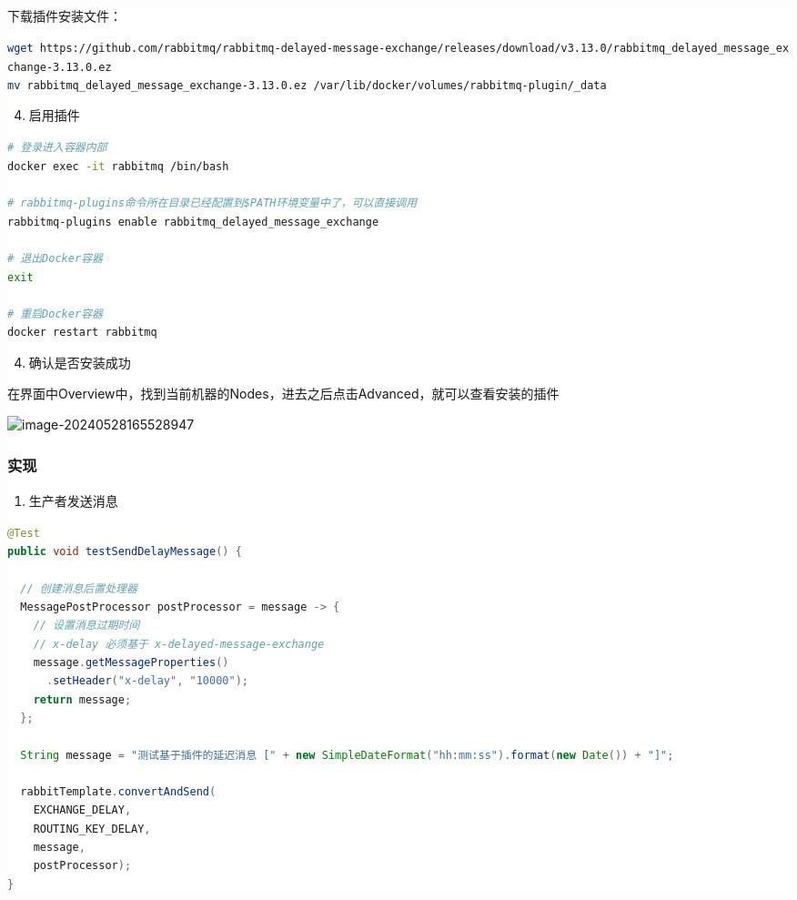 下载插件安装文件：

```sh
wget https://github.com/rabbitmq/rabbitmq-delayed-message-exchange/releases/download/v3.13.0/rabbitmq_delayed_message_exchange-3.13.0.ez
mv rabbitmq_delayed_message_exchange-3.13.0.ez /var/lib/docker/volumes/rabbitmq-plugin/_data
```

4. 启用插件

```sh
# 登录进入容器内部
docker exec -it rabbitmq /bin/bash

# rabbitmq-plugins命令所在目录已经配置到$PATH环境变量中了，可以直接调用
rabbitmq-plugins enable rabbitmq_delayed_message_exchange

# 退出Docker容器
exit

# 重启Docker容器
docker restart rabbitmq
```

4. 确认是否安装成功

在界面中Overview中，找到当前机器的Nodes，进去之后点击Advanced，就可以查看安装的插件

![image-20240528165528947](https://gcore.jsdelivr.net/gh/Luckiiest/noteImage@master/202405281655132.png)

### 实现

1. 生产者发送消息

```java
@Test
public void testSendDelayMessage() {
  
  // 创建消息后置处理器
  MessagePostProcessor postProcessor = message -> {
    // 设置消息过期时间
    // x-delay 必须基于 x-delayed-message-exchange
    message.getMessageProperties()
      .setHeader("x-delay", "10000");
    return message;
  };
  
  String message = "测试基于插件的延迟消息 [" + new SimpleDateFormat("hh:mm:ss").format(new Date()) + "]";
  
  rabbitTemplate.convertAndSend(
    EXCHANGE_DELAY,
    ROUTING_KEY_DELAY,
    message,
    postProcessor);
}
```

